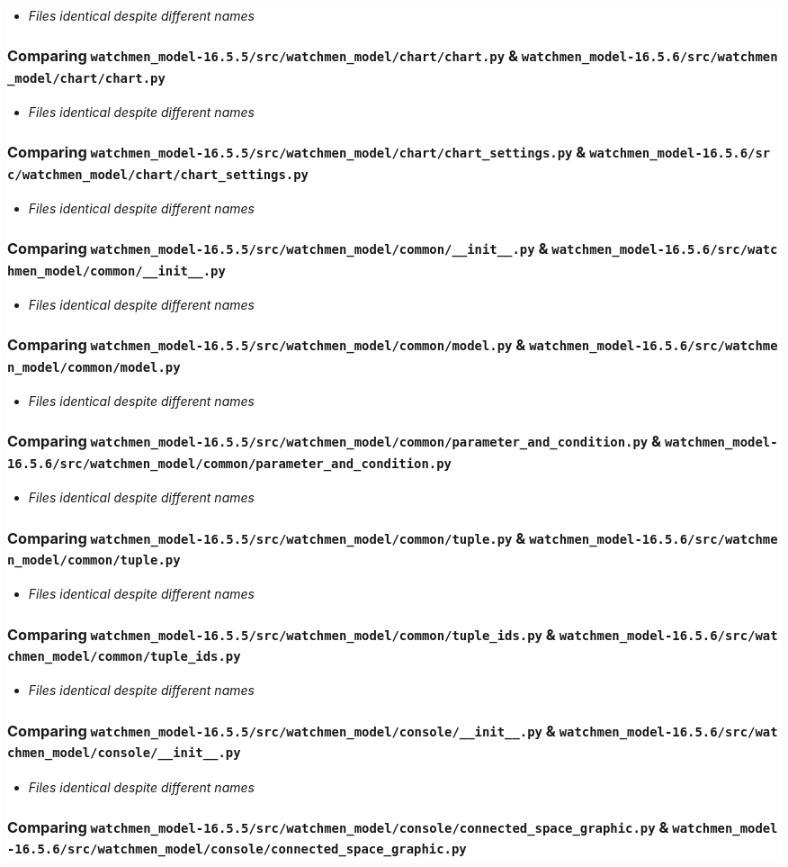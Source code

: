  * *Files identical despite different names*

### Comparing `watchmen_model-16.5.5/src/watchmen_model/chart/chart.py` & `watchmen_model-16.5.6/src/watchmen_model/chart/chart.py`

 * *Files identical despite different names*

### Comparing `watchmen_model-16.5.5/src/watchmen_model/chart/chart_settings.py` & `watchmen_model-16.5.6/src/watchmen_model/chart/chart_settings.py`

 * *Files identical despite different names*

### Comparing `watchmen_model-16.5.5/src/watchmen_model/common/__init__.py` & `watchmen_model-16.5.6/src/watchmen_model/common/__init__.py`

 * *Files identical despite different names*

### Comparing `watchmen_model-16.5.5/src/watchmen_model/common/model.py` & `watchmen_model-16.5.6/src/watchmen_model/common/model.py`

 * *Files identical despite different names*

### Comparing `watchmen_model-16.5.5/src/watchmen_model/common/parameter_and_condition.py` & `watchmen_model-16.5.6/src/watchmen_model/common/parameter_and_condition.py`

 * *Files identical despite different names*

### Comparing `watchmen_model-16.5.5/src/watchmen_model/common/tuple.py` & `watchmen_model-16.5.6/src/watchmen_model/common/tuple.py`

 * *Files identical despite different names*

### Comparing `watchmen_model-16.5.5/src/watchmen_model/common/tuple_ids.py` & `watchmen_model-16.5.6/src/watchmen_model/common/tuple_ids.py`

 * *Files identical despite different names*

### Comparing `watchmen_model-16.5.5/src/watchmen_model/console/__init__.py` & `watchmen_model-16.5.6/src/watchmen_model/console/__init__.py`

 * *Files identical despite different names*

### Comparing `watchmen_model-16.5.5/src/watchmen_model/console/connected_space_graphic.py` & `watchmen_model-16.5.6/src/watchmen_model/console/connected_space_graphic.py`
